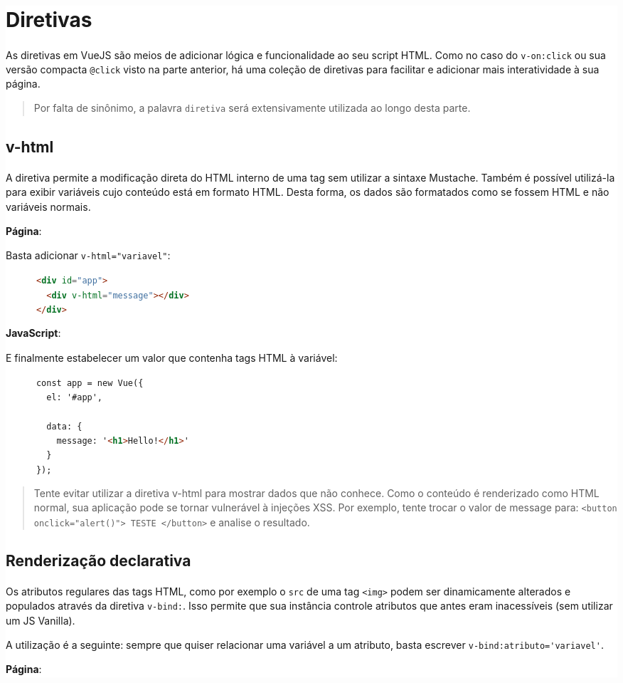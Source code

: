 # Diretivas

As diretivas em VueJS são meios de adicionar lógica e funcionalidade ao seu script HTML. Como no caso do `v-on:click` ou sua versão compacta `@click` visto na parte anterior, há uma coleção de diretivas para facilitar e adicionar mais interatividade à sua página.

>  Por falta de sinônimo, a palavra `diretiva` será extensivamente utilizada ao longo desta parte.



## v-html

A diretiva permite a modificação direta do HTML interno de uma tag sem utilizar a sintaxe Mustache. Também é possível utilizá-la para exibir variáveis cujo conteúdo está em formato HTML. Desta forma, os dados são formatados como se fossem HTML e não variáveis normais.

**Página**:

Basta adicionar `v-html="variavel"`:

```html
      <div id="app">
        <div v-html="message"></div>
      </div>
```

**JavaScript**:

E finalmente estabelecer um valor que contenha tags HTML à variável:

```html
      const app = new Vue({
        el: '#app',

        data: {
          message: '<h1>Hello!</h1>'
        }
      });
```

> Tente evitar utilizar a diretiva v-html para mostrar dados que não conhece. Como o conteúdo é renderizado como HTML normal, sua aplicação pode se tornar vulnerável à injeções XSS. Por exemplo, tente trocar o valor de message para: `<button onclick="alert()"> TESTE </button>` e analise o resultado.





## Renderização declarativa

Os atributos regulares das tags HTML, como por exemplo o `src` de uma tag `<img>` podem ser dinamicamente alterados e populados através da diretiva `v-bind:`. Isso permite que sua instância controle atributos que antes eram inacessíveis (sem utilizar um JS Vanilla).

A utilização é a seguinte: sempre que quiser relacionar uma variável a um atributo, basta escrever `v-bind:atributo='variavel'`.

**Página**:
